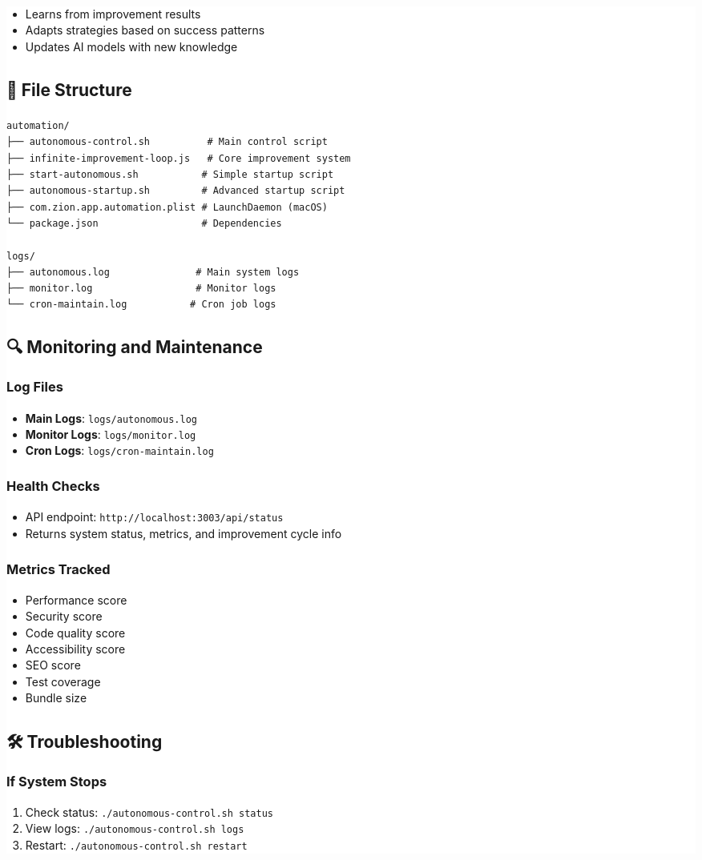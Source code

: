 - Learns from improvement results
- Adapts strategies based on success patterns
- Updates AI models with new knowledge

## 📁 File Structure

```
automation/
├── autonomous-control.sh          # Main control script
├── infinite-improvement-loop.js   # Core improvement system
├── start-autonomous.sh           # Simple startup script
├── autonomous-startup.sh         # Advanced startup script
├── com.zion.app.automation.plist # LaunchDaemon (macOS)
└── package.json                  # Dependencies

logs/
├── autonomous.log               # Main system logs
├── monitor.log                  # Monitor logs
└── cron-maintain.log           # Cron job logs
```

## 🔍 Monitoring and Maintenance

### Log Files

- **Main Logs**: `logs/autonomous.log`
- **Monitor Logs**: `logs/monitor.log`
- **Cron Logs**: `logs/cron-maintain.log`

### Health Checks

- API endpoint: `http://localhost:3003/api/status`
- Returns system status, metrics, and improvement cycle info

### Metrics Tracked

- Performance score
- Security score
- Code quality score
- Accessibility score
- SEO score
- Test coverage
- Bundle size

## 🛠️ Troubleshooting

### If System Stops

1. Check status: `./autonomous-control.sh status`
2. View logs: `./autonomous-control.sh logs`
3. Restart: `./autonomous-control.sh restart`
